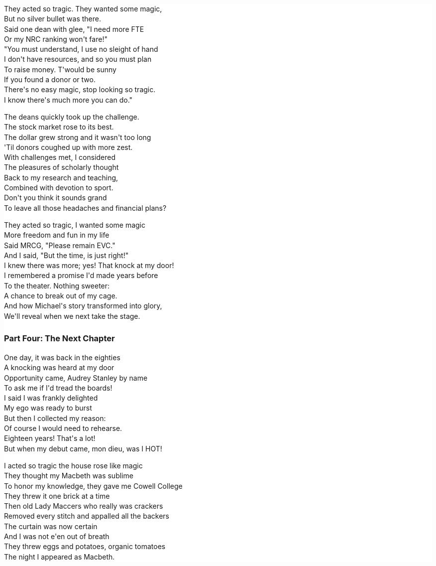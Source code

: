 They acted so tragic. They wanted some magic,   
But no silver bullet was there.   
Said one dean with glee, "I need more FTE  
Or my NRC ranking won't fare!"   
"You must understand, I use no sleight of hand   
I don't have resources, and so you must plan   
To raise money. T'would be sunny  
If you found a donor or two.   
There's no easy magic, stop looking so tragic.  
I know there's much more you can do."

The deans quickly took up the challenge.   
The stock market rose to its best.   
The dollar grew strong and it wasn't too long   
'Til donors coughed up with more zest.   
With challenges met, I considered   
The pleasures of scholarly thought   
Back to my research and teaching,   
Combined with devotion to sport.  
Don't you think it sounds grand   
To leave all those headaches and financial plans?

They acted so tragic, I wanted some magic   
More freedom and fun in my life   
Said MRCG, "Please remain EVC."   
And I said, "But the time, is just right!"   
I knew there was more; yes! That knock at my door!   
I remembered a promise I'd made years before   
To the theater. Nothing sweeter:   
A chance to break out of my cage.   
And how Michael's story transformed into glory,   
We'll reveal when we next take the stage.

### Part Four: The Next Chapter

One day, it was back in the eighties   
A knocking was heard at my door  
Opportunity came, Audrey Stanley by name  
To ask me if I'd tread the boards!  
I said I was frankly delighted   
My ego was ready to burst   
But then I collected my reason:   
Of course I would need to rehearse.   
Eighteen years! That's a lot!   
But when my debut came, mon dieu, was I HOT!

I acted so tragic the house rose like magic   
They thought my Macbeth was sublime   
To honor my knowledge, they gave me Cowell College   
They threw it one brick at a time   
Then old Lady Maccers who really was crackers   
Removed every stitch and appalled all the backers   
The curtain was now certain   
And I was not e'en out of breath   
They threw eggs and potatoes, organic tomatoes  
The night I appeared as Macbeth.
